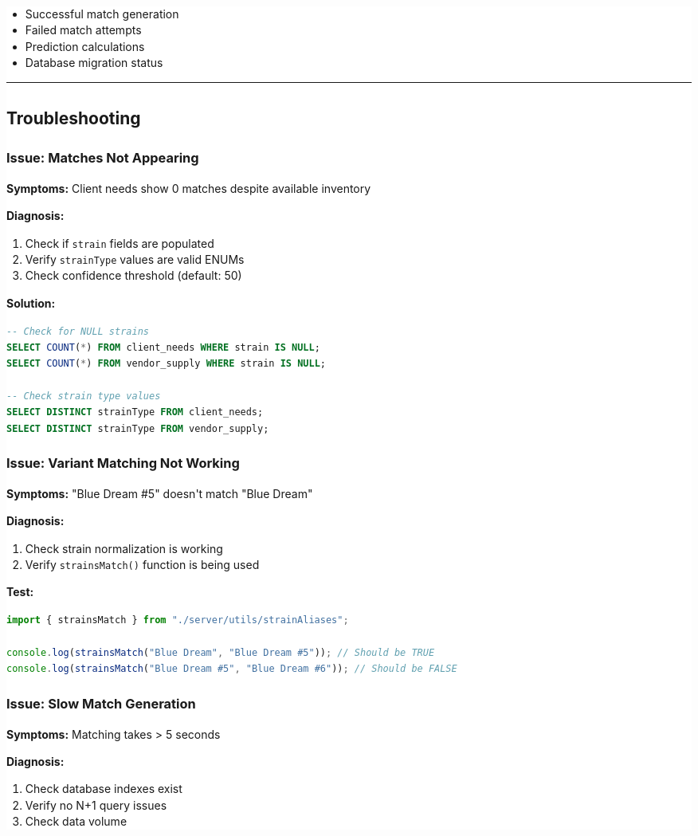 - Successful match generation
- Failed match attempts
- Prediction calculations
- Database migration status

---

## Troubleshooting

### Issue: Matches Not Appearing

**Symptoms:** Client needs show 0 matches despite available inventory

**Diagnosis:**

1. Check if `strain` fields are populated
2. Verify `strainType` values are valid ENUMs
3. Check confidence threshold (default: 50)

**Solution:**

```sql
-- Check for NULL strains
SELECT COUNT(*) FROM client_needs WHERE strain IS NULL;
SELECT COUNT(*) FROM vendor_supply WHERE strain IS NULL;

-- Check strain type values
SELECT DISTINCT strainType FROM client_needs;
SELECT DISTINCT strainType FROM vendor_supply;
```

### Issue: Variant Matching Not Working

**Symptoms:** "Blue Dream #5" doesn't match "Blue Dream"

**Diagnosis:**

1. Check strain normalization is working
2. Verify `strainsMatch()` function is being used

**Test:**

```typescript
import { strainsMatch } from "./server/utils/strainAliases";

console.log(strainsMatch("Blue Dream", "Blue Dream #5")); // Should be TRUE
console.log(strainsMatch("Blue Dream #5", "Blue Dream #6")); // Should be FALSE
```

### Issue: Slow Match Generation

**Symptoms:** Matching takes > 5 seconds

**Diagnosis:**

1. Check database indexes exist
2. Verify no N+1 query issues
3. Check data volume
